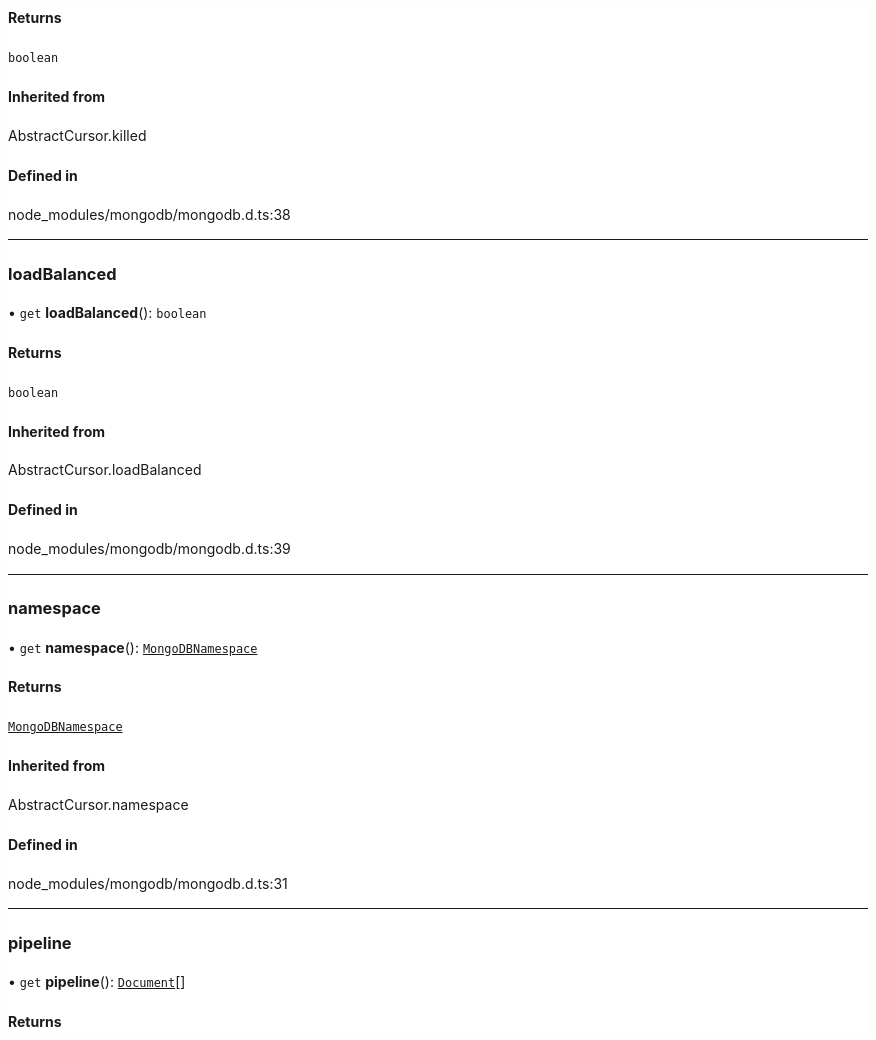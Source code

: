 #### Returns

`boolean`

#### Inherited from

AbstractCursor.killed

#### Defined in

node_modules/mongodb/mongodb.d.ts:38

___

### loadBalanced

• `get` **loadBalanced**(): `boolean`

#### Returns

`boolean`

#### Inherited from

AbstractCursor.loadBalanced

#### Defined in

node_modules/mongodb/mongodb.d.ts:39

___

### namespace

• `get` **namespace**(): [`MongoDBNamespace`](internal_._Z__baseOps_node_modules_mongodb_mongodb_.MongoDBNamespace.md)

#### Returns

[`MongoDBNamespace`](internal_._Z__baseOps_node_modules_mongodb_mongodb_.MongoDBNamespace.md)

#### Inherited from

AbstractCursor.namespace

#### Defined in

node_modules/mongodb/mongodb.d.ts:31

___

### pipeline

• `get` **pipeline**(): [`Document`](../interfaces/internal_.Document-1.md)[]

#### Returns
